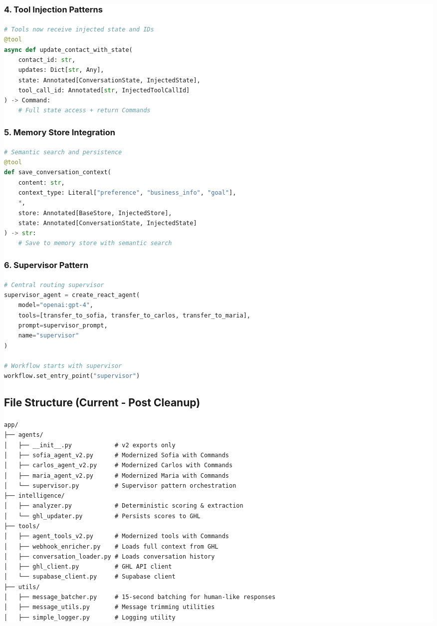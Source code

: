 ### 4. Tool Injection Patterns
```python
# Tools now receive injected state and IDs
@tool
async def update_contact_with_state(
    contact_id: str,
    updates: Dict[str, Any],
    state: Annotated[ConversationState, InjectedState],
    tool_call_id: Annotated[str, InjectedToolCallId]
) -> Command:
    # Full state access + return Commands
```

### 5. Memory Store Integration
```python
# Semantic search and persistence
@tool
def save_conversation_context(
    content: str,
    context_type: Literal["preference", "business_info", "goal"],
    *,
    store: Annotated[BaseStore, InjectedStore],
    state: Annotated[ConversationState, InjectedState]
) -> str:
    # Save to memory store with semantic search
```

### 6. Supervisor Pattern
```python
# Central routing supervisor
supervisor_agent = create_react_agent(
    model="openai:gpt-4",
    tools=[transfer_to_sofia, transfer_to_carlos, transfer_to_maria],
    prompt=supervisor_prompt,
    name="supervisor"
)

# Workflow starts with supervisor
workflow.set_entry_point("supervisor")
```

## File Structure (Current - Post Cleanup)
```
app/
├── agents/
│   ├── __init__.py            # v2 exports only
│   ├── sofia_agent_v2.py      # Modernized Sofia with Commands
│   ├── carlos_agent_v2.py     # Modernized Carlos with Commands
│   ├── maria_agent_v2.py      # Modernized Maria with Commands
│   └── supervisor.py          # Supervisor pattern orchestration
├── intelligence/
│   ├── analyzer.py            # Deterministic scoring & extraction
│   └── ghl_updater.py         # Persists scores to GHL
├── tools/
│   ├── agent_tools_v2.py      # Modernized tools with Commands
│   ├── webhook_enricher.py    # Loads full context from GHL
│   ├── conversation_loader.py # Loads conversation history
│   ├── ghl_client.py          # GHL API client
│   └── supabase_client.py     # Supabase client
├── utils/
│   ├── message_batcher.py     # 15-second batching for human-like responses
│   ├── message_utils.py       # Message trimming utilities
│   ├── simple_logger.py       # Logging utility
```